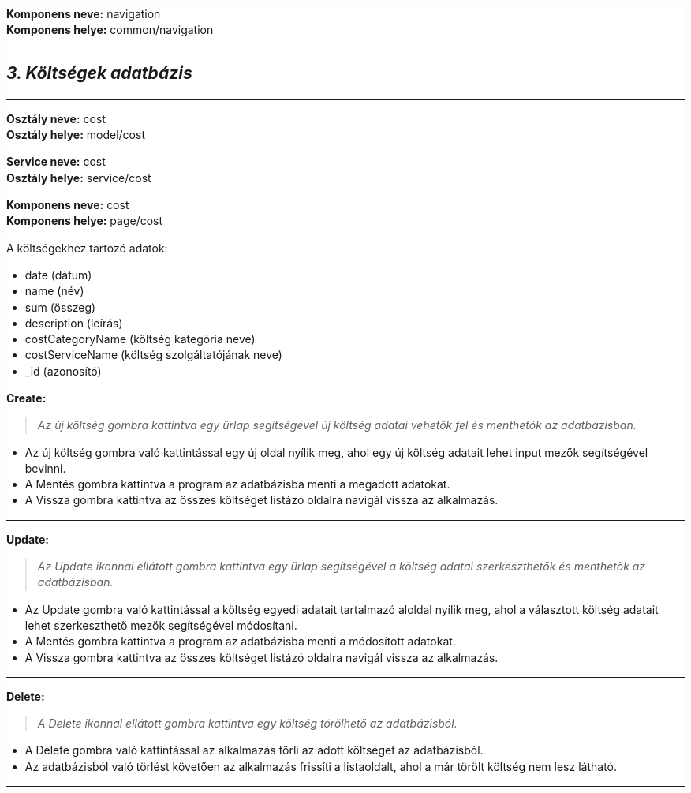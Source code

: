 **Komponens neve:** navigation  
**Komponens helye:** common/navigation


## _**3. Költségek adatbázis**_
---

**Osztály neve:** cost   
**Osztály helye:** model/cost

**Service neve:** cost  
**Osztály helye:** service/cost

**Komponens neve:** cost  
**Komponens helye:** page/cost


A költségekhez tartozó adatok:
- date (dátum)
- name (név)
- sum (összeg)
- description (leírás)
- costCategoryName (költség kategória neve)
- costServiceName (költség szolgáltatójának neve)
- _id (azonosító)


**Create:**

> _Az új költség gombra kattintva egy űrlap segítségével 
> új költség adatai vehetők fel és menthetők az adatbázisban._

- Az új költség gombra való kattintással egy új oldal nyílik meg, ahol egy új költség adatait lehet input mezők segítségével bevinni.
- A Mentés gombra kattintva a program az adatbázisba menti a megadott adatokat.
- A Vissza gombra kattintva az összes költséget listázó oldalra navigál vissza az alkalmazás.

---

**Update:**

> _Az Update ikonnal ellátott gombra kattintva egy űrlap segítségével
> a költség adatai szerkeszthetők és menthetők az adatbázisban._

- Az Update gombra való kattintással a költség egyedi adatait tartalmazó aloldal nyílik meg, ahol a választott költség adatait lehet szerkeszthető mezők segítségével módosítani.
- A Mentés gombra kattintva a program az adatbázisba menti a módosított adatokat.
- A Vissza gombra kattintva az összes költséget listázó oldalra navigál vissza az alkalmazás.

---

**Delete:**

> _A Delete ikonnal ellátott gombra kattintva 
> egy költség törölhető az adatbázisból._

- A Delete gombra való kattintással az alkalmazás törli az adott költséget az adatbázisból.
- Az adatbázisból való törlést követően az alkalmazás frissíti a listaoldalt, ahol a már törölt költség nem lesz látható.

---